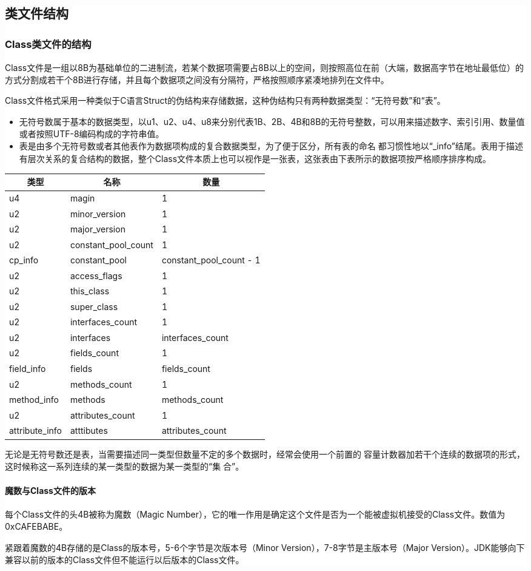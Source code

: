 



## 类文件结构

### Class类文件的结构

Class文件是一组以8B为基础单位的二进制流，若某个数据项需要占8B以上的空间，则按照高位在前（大端，数据高字节在地址最低位）的方式分割成若干个8B进行存储，并且每个数据项之间没有分隔符，严格按照顺序紧凑地排列在文件中。

Class文件格式采用一种类似于C语言Struct的伪结构来存储数据，这种伪结构只有两种数据类型：“无符号数”和“表”。

- 无符号数属于基本的数据类型，以u1、u2、u4、u8来分别代表1B、2B、4B和8B的无符号整数，可以用来描述数字、索引引用、数量值或者按照UTF-8编码构成的字符串值。
- 表是由多个无符号数或者其他表作为数据项构成的复合数据类型，为了便于区分，所有表的命名 都习惯性地以“_info”结尾。表用于描述有层次关系的复合结构的数据，整个Class文件本质上也可以视作是一张表，这张表由下表所示的数据项按严格顺序排序构成。

| 类型           | 名称                | 数量                    |
| -------------- | ------------------- | ----------------------- |
| u4             | magin               | 1                       |
| u2             | minor_version       | 1                       |
| u2             | major_version       | 1                       |
| u2             | constant_pool_count | 1                       |
| cp_info        | constant_pool       | constant_pool_count - 1 |
| u2             | access_flags        | 1                       |
| u2             | this_class          | 1                       |
| u2             | super_class         | 1                       |
| u2             | interfaces_count    | 1                       |
| u2             | interfaces          | interfaces_count        |
| u2             | fields_count        | 1                       |
| field_info     | fields              | fields_count            |
| u2             | methods_count       | 1                       |
| method_info    | methods             | methods_count           |
| u2             | attributes_count    | 1                       |
| attribute_info | atttibutes          | attributes_count        |

无论是无符号数还是表，当需要描述同一类型但数量不定的多个数据时，经常会使用一个前置的 容量计数器加若干个连续的数据项的形式，这时候称这一系列连续的某一类型的数据为某一类型的“集 合”。

#### 魔数与Class文件的版本

每个Class文件的头4B被称为魔数（Magic Number），它的唯一作用是确定这个文件是否为一个能被虚拟机接受的Class文件。数值为0xCAFEBABE。

紧跟着魔数的4B存储的是Class的版本号，5-6个字节是次版本号（Minor Version），7-8字节是主版本号（Major Version）。JDK能够向下兼容以前的版本的Class文件但不能运行以后版本的Class文件。
